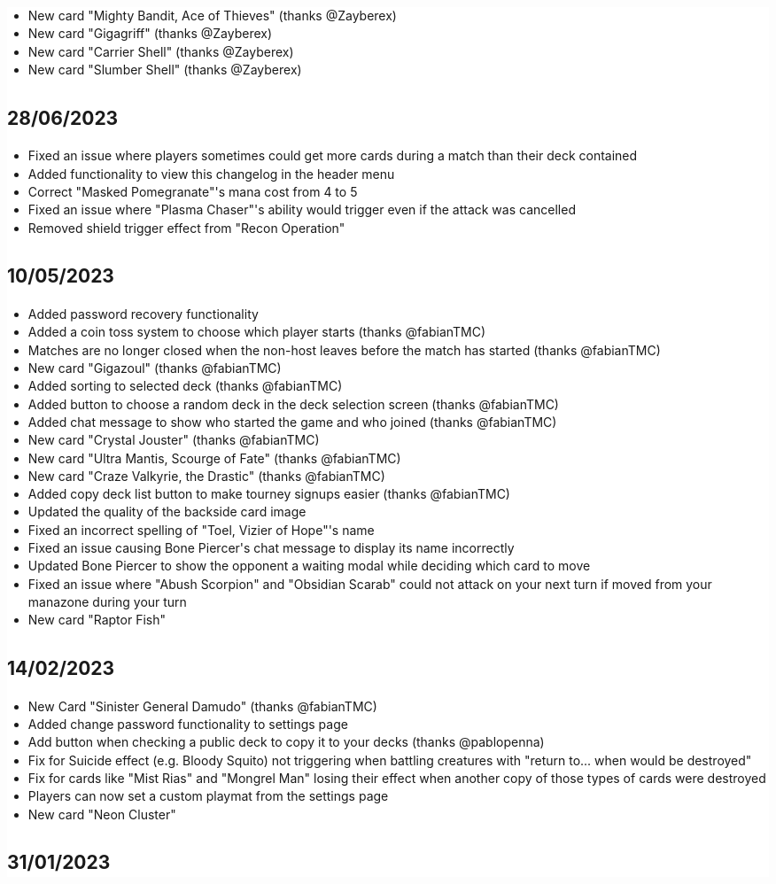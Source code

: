 - New card "Mighty Bandit, Ace of Thieves" (thanks @Zayberex)
- New card "Gigagriff" (thanks @Zayberex)
- New card "Carrier Shell" (thanks @Zayberex)
- New card "Slumber Shell" (thanks @Zayberex)

## 28/06/2023

- Fixed an issue where players sometimes could get more cards during a match than their deck contained
- Added functionality to view this changelog in the header menu
- Correct "Masked Pomegranate"'s mana cost from 4 to 5
- Fixed an issue where "Plasma Chaser"'s ability would trigger even if the attack was cancelled
- Removed shield trigger effect from "Recon Operation"

## 10/05/2023

- Added password recovery functionality
- Added a coin toss system to choose which player starts (thanks @fabianTMC)
- Matches are no longer closed when the non-host leaves before the match has started (thanks @fabianTMC)
- New card "Gigazoul" (thanks @fabianTMC)
- Added sorting to selected deck (thanks @fabianTMC)
- Added button to choose a random deck in the deck selection screen (thanks @fabianTMC)
- Added chat message to show who started the game and who joined (thanks @fabianTMC)
- New card "Crystal Jouster" (thanks @fabianTMC)
- New card "Ultra Mantis, Scourge of Fate" (thanks @fabianTMC)
- New card "Craze Valkyrie, the Drastic" (thanks @fabianTMC)
- Added copy deck list button to make tourney signups easier (thanks @fabianTMC)
- Updated the quality of the backside card image
- Fixed an incorrect spelling of "Toel, Vizier of Hope"'s name
- Fixed an issue causing Bone Piercer's chat message to display its name incorrectly
- Updated Bone Piercer to show the opponent a waiting modal while deciding which card to move
- Fixed an issue where "Abush Scorpion" and "Obsidian Scarab" could not attack on your next turn if moved from your manazone during your turn
- New card "Raptor Fish"

## 14/02/2023

- New Card "Sinister General Damudo" (thanks @fabianTMC)
- Added change password functionality to settings page
- Add button when checking a public deck to copy it to your decks (thanks @pablopenna)
- Fix for Suicide effect (e.g. Bloody Squito) not triggering when battling creatures with "return to... when would be destroyed"
- Fix for cards like "Mist Rias" and "Mongrel Man" losing their effect when another copy of those types of cards were destroyed
- Players can now set a custom playmat from the settings page
- New card "Neon Cluster"

## 31/01/2023
